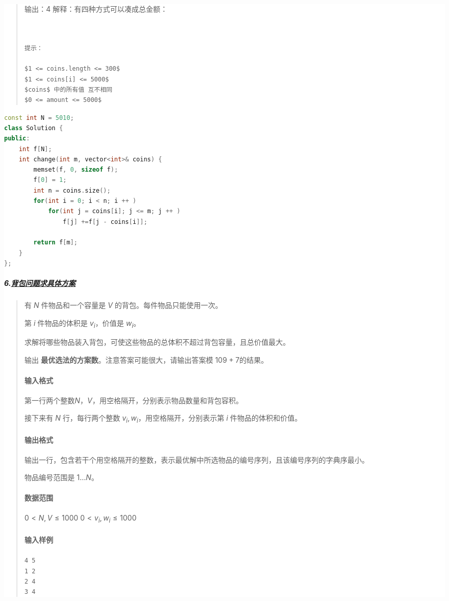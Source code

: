 > 输出：4
> 解释：有四种方式可以凑成总金额：
> ```
>
>
> 提示：
>
> $1 <= coins.length <= 300$
> $1 <= coins[i] <= 5000$
> $coins$ 中的所有值 互不相同
> $0 <= amount <= 5000$

``` c++
const int N = 5010;
class Solution {
public:
    int f[N];
    int change(int m, vector<int>& coins) {
        memset(f, 0, sizeof f);
        f[0] = 1;
        int n = coins.size();
        for(int i = 0; i < n; i ++ )
            for(int j = coins[i]; j <= m; j ++ )
                f[j] +=f[j - coins[i]];
        
        return f[m];
    }
};
```

##### 6.[背包问题求具体方案](https://www.acwing.com/problem/content/12/)

> 有 $N$ 件物品和一个容量是 $V$ 的背包。每件物品只能使用一次。
>
> 第 $i$ 件物品的体积是 $v_i$，价值是 $w_i$。
>
> 求解将哪些物品装入背包，可使这些物品的总体积不超过背包容量，且总价值最大。
>
> 输出 **最优选法的方案数**。注意答案可能很大，请输出答案模 $109+7$的结果。
>
> #### 输入格式
>
> 第一行两个整数$N，V$，用空格隔开，分别表示物品数量和背包容积。
>
> 接下来有 $N$ 行，每行两个整数 $v_i,w_i$，用空格隔开，分别表示第 $i$ 件物品的体积和价值。
>
> #### 输出格式
>
> 输出一行，包含若干个用空格隔开的整数，表示最优解中所选物品的编号序列，且该编号序列的字典序最小。
>
> 物品编号范围是 $1…N$。
>
> #### 数据范围
>
> $0<N,V≤1000$
> $0<v_i,w_i≤1000$
>
> #### 输入样例
>
> ```
> 4 5
> 1 2
> 2 4
> 3 4